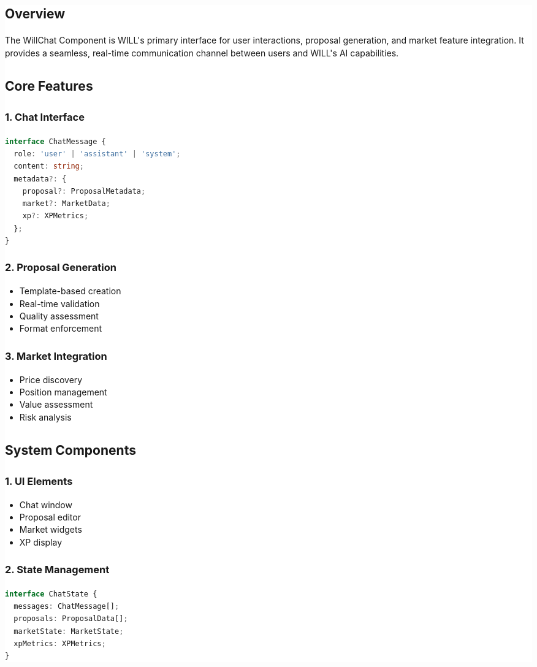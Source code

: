 ## Overview
The WillChat Component is WILL's primary interface for user interactions, proposal generation, and market feature integration. It provides a seamless, real-time communication channel between users and WILL's AI capabilities.

## Core Features

### 1. Chat Interface
```typescript
interface ChatMessage {
  role: 'user' | 'assistant' | 'system';
  content: string;
  metadata?: {
    proposal?: ProposalMetadata;
    market?: MarketData;
    xp?: XPMetrics;
  };
}
```

### 2. Proposal Generation
- Template-based creation
- Real-time validation
- Quality assessment
- Format enforcement

### 3. Market Integration
- Price discovery
- Position management
- Value assessment
- Risk analysis

## System Components

### 1. UI Elements
- Chat window
- Proposal editor
- Market widgets
- XP display

### 2. State Management
```typescript
interface ChatState {
  messages: ChatMessage[];
  proposals: ProposalData[];
  marketState: MarketState;
  xpMetrics: XPMetrics;
}
```
